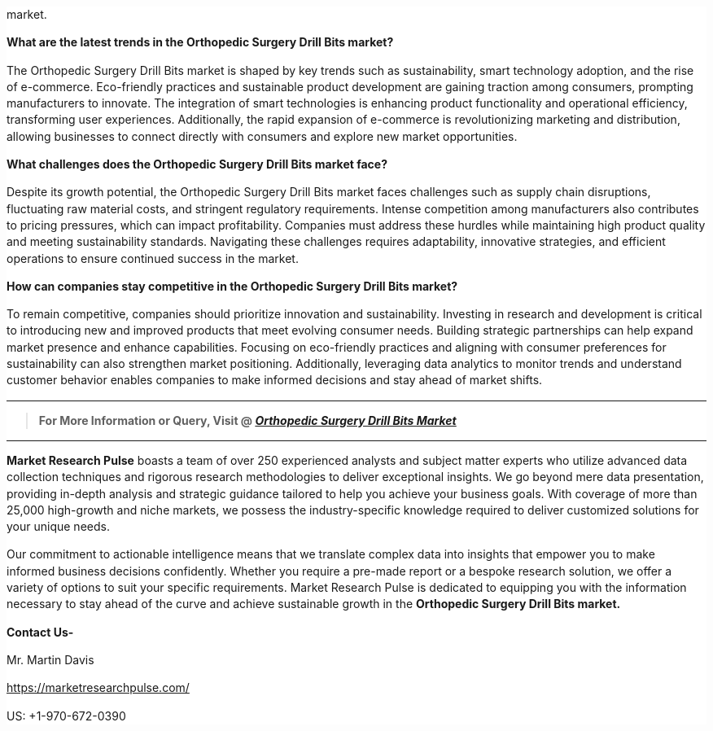 market.</p><p><strong>What are the latest trends in the Orthopedic Surgery Drill Bits market?</strong></p><p>The Orthopedic Surgery Drill Bits market is shaped by key trends such as sustainability, smart technology adoption, and the rise of e-commerce. Eco-friendly practices and sustainable product development are gaining traction among consumers, prompting manufacturers to innovate. The integration of smart technologies is enhancing product functionality and operational efficiency, transforming user experiences. Additionally, the rapid expansion of e-commerce is revolutionizing marketing and distribution, allowing businesses to connect directly with consumers and explore new market opportunities.</p><p><strong>What challenges does the Orthopedic Surgery Drill Bits market face?</strong></p><p>Despite its growth potential, the Orthopedic Surgery Drill Bits market faces challenges such as supply chain disruptions, fluctuating raw material costs, and stringent regulatory requirements. Intense competition among manufacturers also contributes to pricing pressures, which can impact profitability. Companies must address these hurdles while maintaining high product quality and meeting sustainability standards. Navigating these challenges requires adaptability, innovative strategies, and efficient operations to ensure continued success in the market.</p><p><strong>How can companies stay competitive in the Orthopedic Surgery Drill Bits market?</strong></p><p>To remain competitive, companies should prioritize innovation and sustainability. Investing in research and development is critical to introducing new and improved products that meet evolving consumer needs. Building strategic partnerships can help expand market presence and enhance capabilities. Focusing on eco-friendly practices and aligning with consumer preferences for sustainability can also strengthen market positioning. Additionally, leveraging data analytics to monitor trends and understand customer behavior enables companies to make informed decisions and stay ahead of market shifts.</p><hr /><blockquote><p><strong>For More Information or Query, Visit @&nbsp;<em><a href="https://marketresearchpulse.com/report/20438/orthopedic-surgery-drill-bits-market?utm_source=Linkedin&utm_medium=023">Orthopedic Surgery Drill Bits Market</a></em></strong></p></blockquote><hr /><p><strong>Market Research Pulse</strong> boasts a team of over 250 experienced analysts and subject matter experts who utilize advanced data collection techniques and rigorous research methodologies to deliver exceptional insights. We go beyond mere data presentation, providing in-depth analysis and strategic guidance tailored to help you achieve your business goals. With coverage of more than 25,000 high-growth and niche markets, we possess the industry-specific knowledge required to deliver customized solutions for your unique needs.</p><p>Our commitment to actionable intelligence means that we translate complex data into insights that empower you to make informed business decisions confidently. Whether you require a pre-made report or a bespoke research solution, we offer a variety of options to suit your specific requirements. Market Research Pulse is dedicated to equipping you with the information necessary to stay ahead of the curve and achieve sustainable growth in the <strong>Orthopedic Surgery Drill Bits market.</strong></p><p><strong>Contact Us-</strong></p><p>Mr. Martin Davis</p><p>https://marketresearchpulse.com/</p><p>US: +1-970-672-0390</p>

